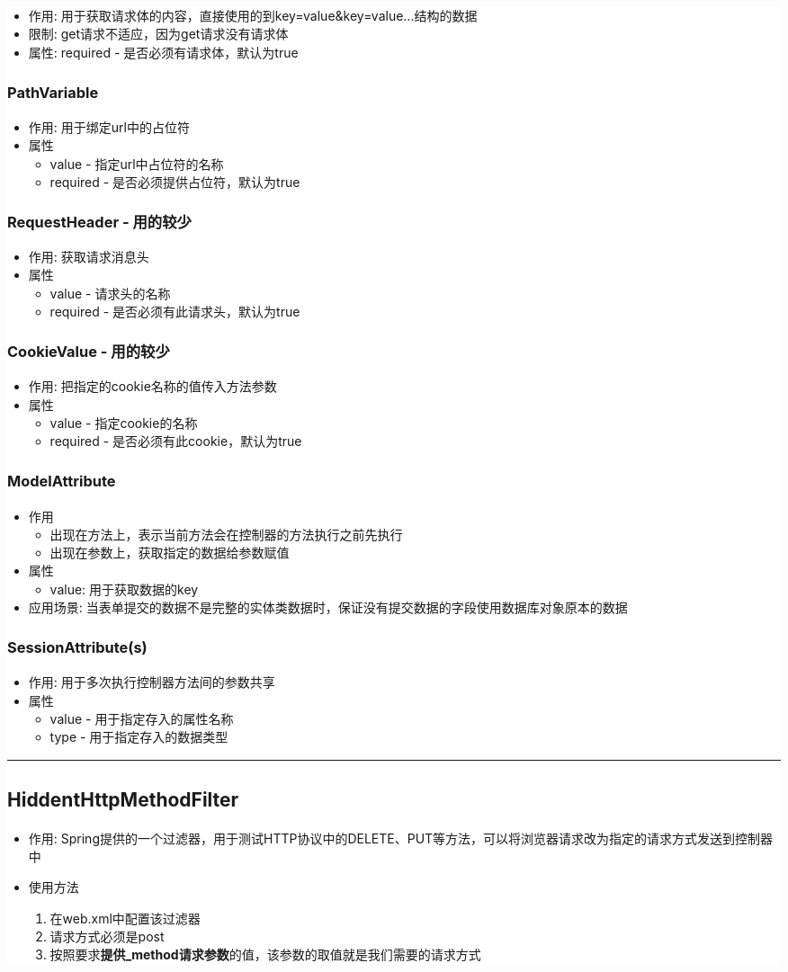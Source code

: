 * 作用: 用于获取请求体的内容，直接使用的到key=value&key=value...结构的数据
* 限制: get请求不适应，因为get请求没有请求体
* 属性: required - 是否必须有请求体，默认为true

### PathVariable

* 作用: 用于绑定url中的占位符
* 属性
  * value - 指定url中占位符的名称
  * required - 是否必须提供占位符，默认为true

### RequestHeader - 用的较少

* 作用: 获取请求消息头
* 属性
  * value - 请求头的名称
  * required - 是否必须有此请求头，默认为true

### CookieValue - 用的较少

* 作用: 把指定的cookie名称的值传入方法参数
* 属性
  * value - 指定cookie的名称
  * required - 是否必须有此cookie，默认为true

### ModelAttribute

* 作用
  * 出现在方法上，表示当前方法会在控制器的方法执行之前先执行
  * 出现在参数上，获取指定的数据给参数赋值
* 属性
  * value: 用于获取数据的key
* 应用场景: 当表单提交的数据不是完整的实体类数据时，保证没有提交数据的字段使用数据库对象原本的数据

### SessionAttribute(s)

* 作用: 用于多次执行控制器方法间的参数共享
* 属性
  * value - 用于指定存入的属性名称
  * type - 用于指定存入的数据类型

---

## HiddentHttpMethodFilter

- 作用: Spring提供的一个过滤器，用于测试HTTP协议中的DELETE、PUT等方法，可以将浏览器请求改为指定的请求方式发送到控制器中

- 使用方法
    1. 在web.xml中配置该过滤器
    2. 请求方式必须是post
    3. 按照要求**提供_method请求参数**的值，该参数的取值就是我们需要的请求方式